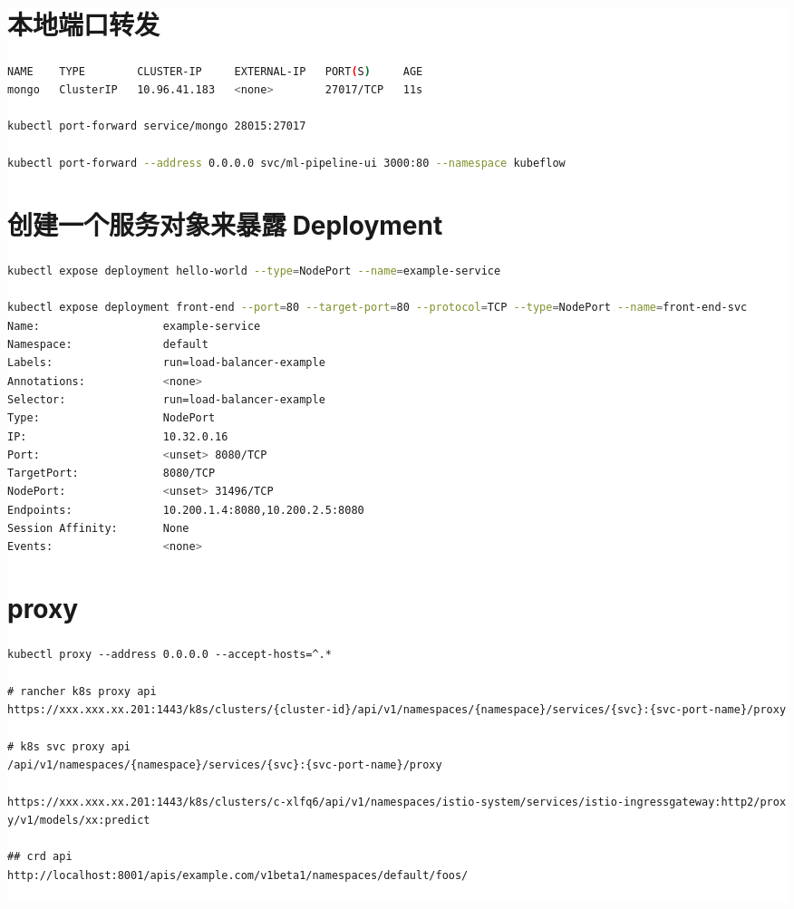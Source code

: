 




# 本地端口转发

```bash
NAME    TYPE        CLUSTER-IP     EXTERNAL-IP   PORT(S)     AGE
mongo   ClusterIP   10.96.41.183   <none>        27017/TCP   11s

kubectl port-forward service/mongo 28015:27017

kubectl port-forward --address 0.0.0.0 svc/ml-pipeline-ui 3000:80 --namespace kubeflow
```

# 创建一个服务对象来暴露 Deployment

```bash
kubectl expose deployment hello-world --type=NodePort --name=example-service

kubectl expose deployment front-end --port=80 --target-port=80 --protocol=TCP --type=NodePort --name=front-end-svc
Name:                   example-service
Namespace:              default
Labels:                 run=load-balancer-example
Annotations:            <none>
Selector:               run=load-balancer-example
Type:                   NodePort
IP:                     10.32.0.16
Port:                   <unset> 8080/TCP
TargetPort:             8080/TCP
NodePort:               <unset> 31496/TCP
Endpoints:              10.200.1.4:8080,10.200.2.5:8080
Session Affinity:       None
Events:                 <none>
```



# proxy

```shell
kubectl proxy --address 0.0.0.0 --accept-hosts=^.*

# rancher k8s proxy api
https://xxx.xxx.xx.201:1443/k8s/clusters/{cluster-id}/api/v1/namespaces/{namespace}/services/{svc}:{svc-port-name}/proxy

# k8s svc proxy api
/api/v1/namespaces/{namespace}/services/{svc}:{svc-port-name}/proxy

https://xxx.xxx.xx.201:1443/k8s/clusters/c-xlfq6/api/v1/namespaces/istio-system/services/istio-ingressgateway:http2/proxy/v1/models/xx:predict

## crd api
http://localhost:8001/apis/example.com/v1beta1/namespaces/default/foos/


```
